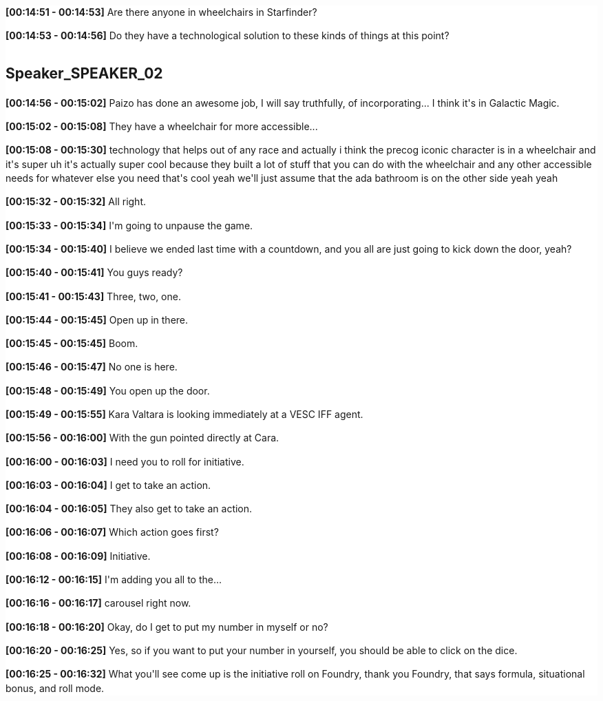 **[00:14:51 - 00:14:53]** Are there anyone in wheelchairs in Starfinder?

**[00:14:53 - 00:14:56]** Do they have a technological solution to these kinds of things at this point?


## Speaker_SPEAKER_02

**[00:14:56 - 00:15:02]** Paizo has done an awesome job, I will say truthfully, of incorporating... I think it's in Galactic Magic.

**[00:15:02 - 00:15:08]** They have a wheelchair for more accessible...

**[00:15:08 - 00:15:30]** technology that helps out of any race and actually i think the precog iconic character is in a wheelchair and it's super uh it's actually super cool because they built a lot of stuff that you can do with the wheelchair and any other accessible needs for whatever else you need that's cool yeah we'll just assume that the ada bathroom is on the other side yeah yeah

**[00:15:32 - 00:15:32]** All right.

**[00:15:33 - 00:15:34]** I'm going to unpause the game.

**[00:15:34 - 00:15:40]** I believe we ended last time with a countdown, and you all are just going to kick down the door, yeah?

**[00:15:40 - 00:15:41]** You guys ready?

**[00:15:41 - 00:15:43]** Three, two, one.

**[00:15:44 - 00:15:45]** Open up in there.

**[00:15:45 - 00:15:45]** Boom.

**[00:15:46 - 00:15:47]** No one is here.

**[00:15:48 - 00:15:49]** You open up the door.

**[00:15:49 - 00:15:55]** Kara Valtara is looking immediately at a VESC IFF agent.

**[00:15:56 - 00:16:00]** With the gun pointed directly at Cara.

**[00:16:00 - 00:16:03]** I need you to roll for initiative.

**[00:16:03 - 00:16:04]** I get to take an action.

**[00:16:04 - 00:16:05]** They also get to take an action.

**[00:16:06 - 00:16:07]** Which action goes first?

**[00:16:08 - 00:16:09]** Initiative.

**[00:16:12 - 00:16:15]** I'm adding you all to the...

**[00:16:16 - 00:16:17]** carousel right now.

**[00:16:18 - 00:16:20]** Okay, do I get to put my number in myself or no?

**[00:16:20 - 00:16:25]** Yes, so if you want to put your number in yourself, you should be able to click on the dice.

**[00:16:25 - 00:16:32]** What you'll see come up is the initiative roll on Foundry, thank you Foundry, that says formula, situational bonus, and roll mode.
